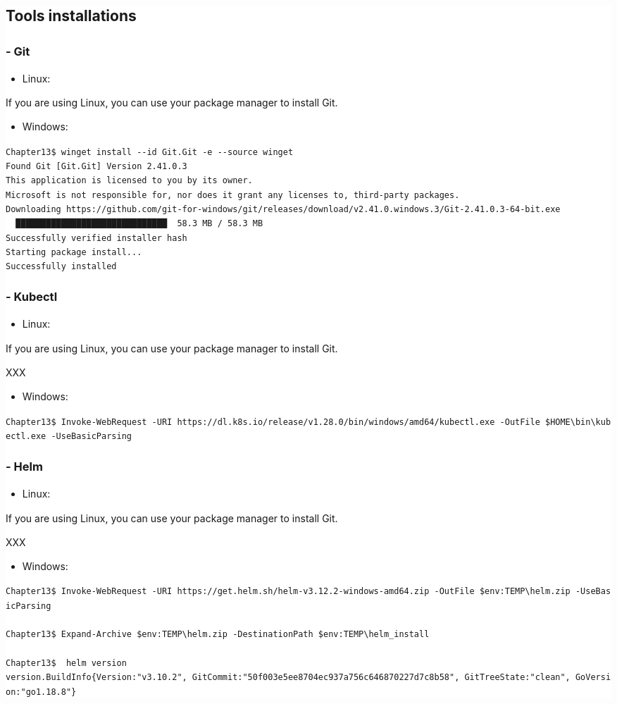 
## Tools installations

### - Git

+ Linux:

If you are using Linux, you can use your package manager to install Git. 

+ Windows:
```
Chapter13$ winget install --id Git.Git -e --source winget
Found Git [Git.Git] Version 2.41.0.3
This application is licensed to you by its owner.
Microsoft is not responsible for, nor does it grant any licenses to, third-party packages.
Downloading https://github.com/git-for-windows/git/releases/download/v2.41.0.windows.3/Git-2.41.0.3-64-bit.exe
  ██████████████████████████████  58.3 MB / 58.3 MB
Successfully verified installer hash
Starting package install...
Successfully installed
```

### - Kubectl

+ Linux:

If you are using Linux, you can use your package manager to install Git. 

XXX


+ Windows:
```
Chapter13$ Invoke-WebRequest -URI https://dl.k8s.io/release/v1.28.0/bin/windows/amd64/kubectl.exe -OutFile $HOME\bin\kubectl.exe -UseBasicParsing
```


### - Helm

+ Linux:

If you are using Linux, you can use your package manager to install Git. 

XXX


+ Windows:
```
Chapter13$ Invoke-WebRequest -URI https://get.helm.sh/helm-v3.12.2-windows-amd64.zip -OutFile $env:TEMP\helm.zip -UseBasicParsing

Chapter13$ Expand-Archive $env:TEMP\helm.zip -DestinationPath $env:TEMP\helm_install

Chapter13$  helm version
version.BuildInfo{Version:"v3.10.2", GitCommit:"50f003e5ee8704ec937a756c646870227d7c8b58", GitTreeState:"clean", GoVersion:"go1.18.8"}

```
